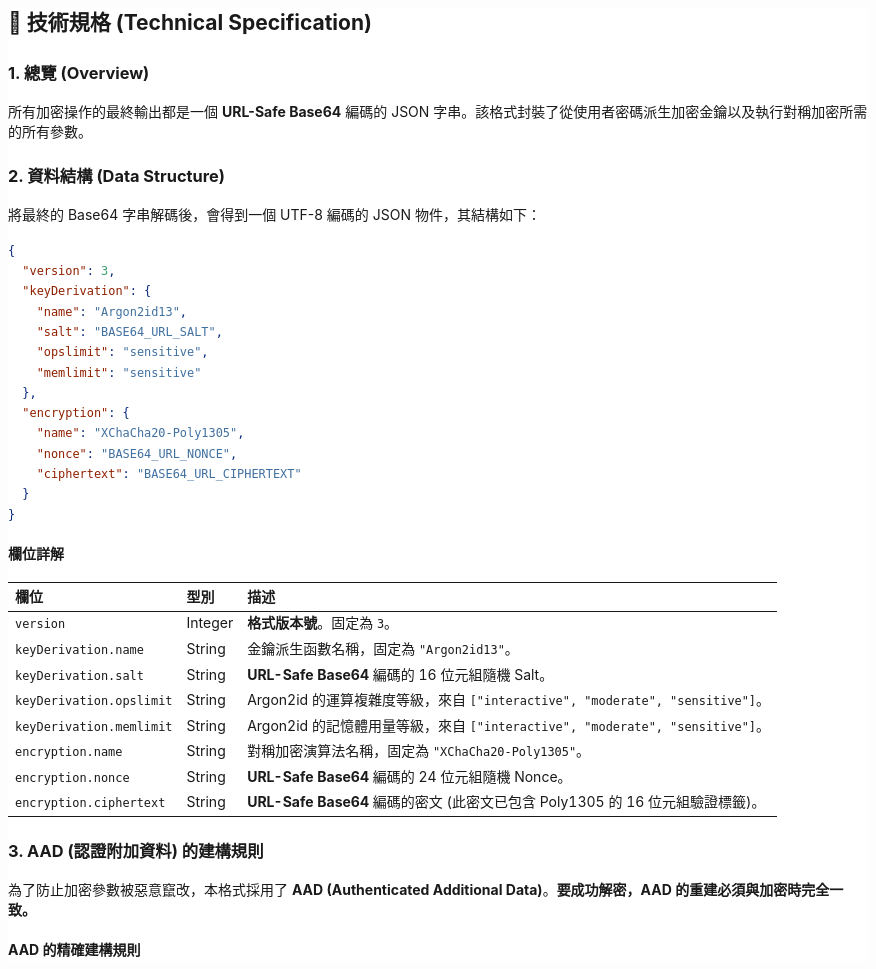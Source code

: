 
## 📄 技術規格 (Technical Specification)

### 1. 總覽 (Overview)

所有加密操作的最終輸出都是一個 **URL-Safe Base64** 編碼的 JSON 字串。該格式封裝了從使用者密碼派生加密金鑰以及執行對稱加密所需的所有參數。

### 2. 資料結構 (Data Structure)

將最終的 Base64 字串解碼後，會得到一個 UTF-8 編碼的 JSON 物件，其結構如下：

```json
{
  "version": 3,
  "keyDerivation": {
    "name": "Argon2id13",
    "salt": "BASE64_URL_SALT",
    "opslimit": "sensitive",
    "memlimit": "sensitive"
  },
  "encryption": {
    "name": "XChaCha20-Poly1305",
    "nonce": "BASE64_URL_NONCE",
    "ciphertext": "BASE64_URL_CIPHERTEXT"
  }
}
````

#### 欄位詳解

| 欄位 | 型別 | 描述 |
| :--- | :--- | :--- |
| `version` | Integer | **格式版本號**。固定為 `3`。 |
| `keyDerivation.name`| String | 金鑰派生函數名稱，固定為 `"Argon2id13"`。 |
| `keyDerivation.salt`| String | **URL-Safe Base64** 編碼的 16 位元組隨機 Salt。 |
| `keyDerivation.opslimit`| String | Argon2id 的運算複雜度等級，來自 `["interactive", "moderate", "sensitive"]`。 |
| `keyDerivation.memlimit`| String | Argon2id 的記憶體用量等級，來自 `["interactive", "moderate", "sensitive"]`。 |
| `encryption.name` | String | 對稱加密演算法名稱，固定為 `"XChaCha20-Poly1305"`。 |
| `encryption.nonce` | String | **URL-Safe Base64** 編碼的 24 位元組隨機 Nonce。 |
| `encryption.ciphertext`| String | **URL-Safe Base64** 編碼的密文 (此密文已包含 Poly1305 的 16 位元組驗證標籤)。 |

### 3\. AAD (認證附加資料) 的建構規則

為了防止加密參數被惡意竄改，本格式採用了 **AAD (Authenticated Additional Data)**。**要成功解密，AAD 的重建必須與加密時完全一致。**

#### AAD 的精確建構規則
